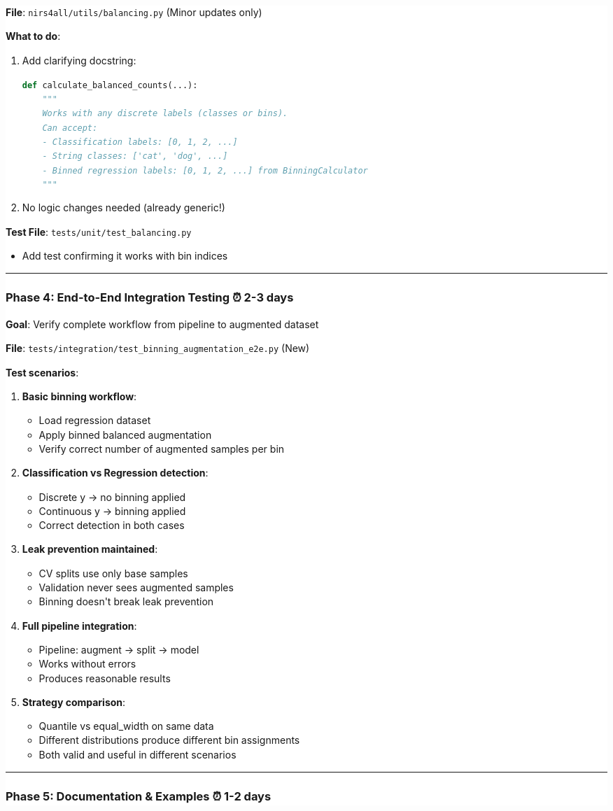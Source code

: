 **File**: `nirs4all/utils/balancing.py` (Minor updates only)

**What to do**:
1. Add clarifying docstring:
   ```python
   def calculate_balanced_counts(...):
       """
       Works with any discrete labels (classes or bins).
       Can accept:
       - Classification labels: [0, 1, 2, ...]
       - String classes: ['cat', 'dog', ...]
       - Binned regression labels: [0, 1, 2, ...] from BinningCalculator
       """
   ```

2. No logic changes needed (already generic!)

**Test File**: `tests/unit/test_balancing.py`
- Add test confirming it works with bin indices

---

### Phase 4: End-to-End Integration Testing ⏰ 2-3 days

**Goal**: Verify complete workflow from pipeline to augmented dataset

**File**: `tests/integration/test_binning_augmentation_e2e.py` (New)

**Test scenarios**:
1. **Basic binning workflow**:
   - Load regression dataset
   - Apply binned balanced augmentation
   - Verify correct number of augmented samples per bin

2. **Classification vs Regression detection**:
   - Discrete y → no binning applied
   - Continuous y → binning applied
   - Correct detection in both cases

3. **Leak prevention maintained**:
   - CV splits use only base samples
   - Validation never sees augmented samples
   - Binning doesn't break leak prevention

4. **Full pipeline integration**:
   - Pipeline: augment → split → model
   - Works without errors
   - Produces reasonable results

5. **Strategy comparison**:
   - Quantile vs equal_width on same data
   - Different distributions produce different bin assignments
   - Both valid and useful in different scenarios

---

### Phase 5: Documentation & Examples ⏰ 1-2 days
